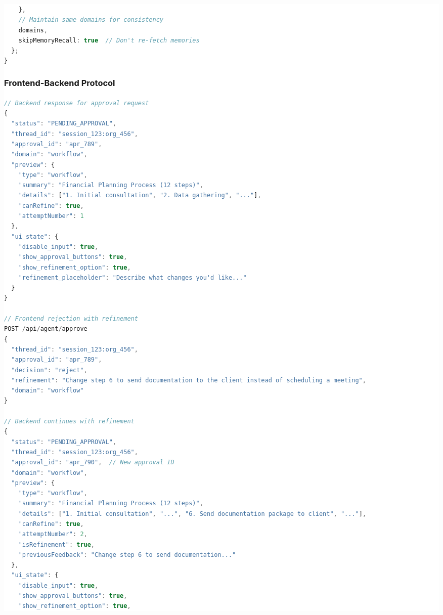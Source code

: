 ```javascript
    },
    // Maintain same domains for consistency
    domains,
    skipMemoryRecall: true  // Don't re-fetch memories
  };
}
```

### Frontend-Backend Protocol

```javascript
// Backend response for approval request
{
  "status": "PENDING_APPROVAL",
  "thread_id": "session_123:org_456",
  "approval_id": "apr_789",
  "domain": "workflow",
  "preview": {
    "type": "workflow",
    "summary": "Financial Planning Process (12 steps)",
    "details": ["1. Initial consultation", "2. Data gathering", "..."],
    "canRefine": true,
    "attemptNumber": 1
  },
  "ui_state": {
    "disable_input": true,
    "show_approval_buttons": true,
    "show_refinement_option": true,
    "refinement_placeholder": "Describe what changes you'd like..."
  }
}

// Frontend rejection with refinement
POST /api/agent/approve
{
  "thread_id": "session_123:org_456",
  "approval_id": "apr_789",
  "decision": "reject",
  "refinement": "Change step 6 to send documentation to the client instead of scheduling a meeting",
  "domain": "workflow"
}

// Backend continues with refinement
{
  "status": "PENDING_APPROVAL",
  "thread_id": "session_123:org_456",
  "approval_id": "apr_790",  // New approval ID
  "domain": "workflow",
  "preview": {
    "type": "workflow",
    "summary": "Financial Planning Process (12 steps)",
    "details": ["1. Initial consultation", "...", "6. Send documentation package to client", "..."],
    "canRefine": true,
    "attemptNumber": 2,
    "isRefinement": true,
    "previousFeedback": "Change step 6 to send documentation..."
  },
  "ui_state": {
    "disable_input": true,
    "show_approval_buttons": true,
    "show_refinement_option": true,
```